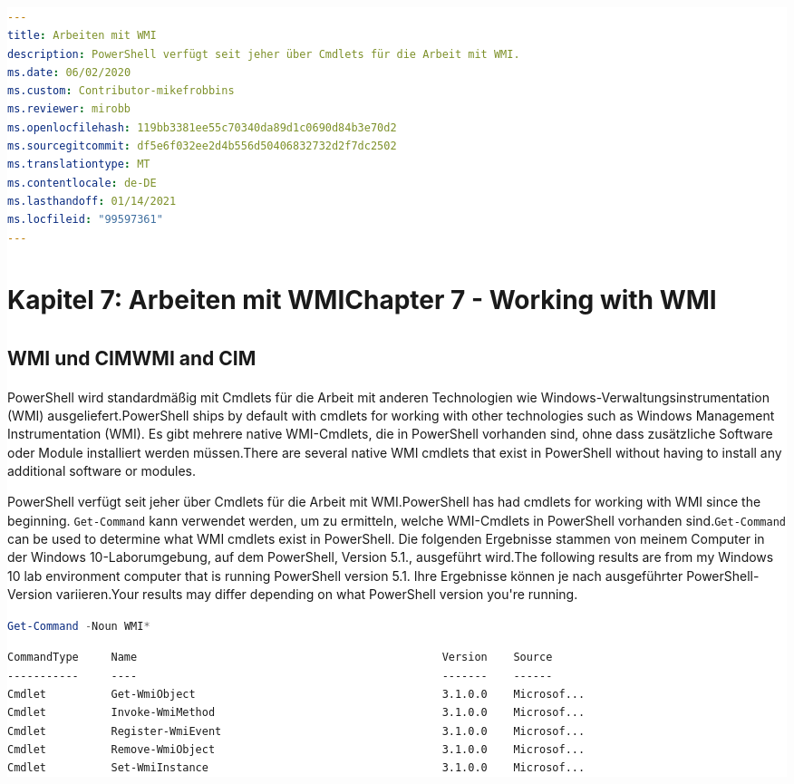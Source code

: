 ```yaml
---
title: Arbeiten mit WMI
description: PowerShell verfügt seit jeher über Cmdlets für die Arbeit mit WMI.
ms.date: 06/02/2020
ms.custom: Contributor-mikefrobbins
ms.reviewer: mirobb
ms.openlocfilehash: 119bb3381ee55c70340da89d1c0690d84b3e70d2
ms.sourcegitcommit: df5e6f032ee2d4b556d50406832732d2f7dc2502
ms.translationtype: MT
ms.contentlocale: de-DE
ms.lasthandoff: 01/14/2021
ms.locfileid: "99597361"
---
```

# <a name="chapter-7---working-with-wmi"></a><span data-ttu-id="a7a9c-103">Kapitel 7: Arbeiten mit WMI</span><span class="sxs-lookup"><span data-stu-id="a7a9c-103">Chapter 7 - Working with WMI</span></span>

## <a name="wmi-and-cim"></a><span data-ttu-id="a7a9c-104">WMI und CIM</span><span class="sxs-lookup"><span data-stu-id="a7a9c-104">WMI and CIM</span></span>

<span data-ttu-id="a7a9c-105">PowerShell wird standardmäßig mit Cmdlets für die Arbeit mit anderen Technologien wie Windows-Verwaltungsinstrumentation (WMI) ausgeliefert.</span><span class="sxs-lookup"><span data-stu-id="a7a9c-105">PowerShell ships by default with cmdlets for working with other technologies such as Windows Management Instrumentation (WMI).</span></span> <span data-ttu-id="a7a9c-106">Es gibt mehrere native WMI-Cmdlets, die in PowerShell vorhanden sind, ohne dass zusätzliche Software oder Module installiert werden müssen.</span><span class="sxs-lookup"><span data-stu-id="a7a9c-106">There are several native WMI cmdlets that exist in PowerShell without having to install any additional software or modules.</span></span>

<span data-ttu-id="a7a9c-107">PowerShell verfügt seit jeher über Cmdlets für die Arbeit mit WMI.</span><span class="sxs-lookup"><span data-stu-id="a7a9c-107">PowerShell has had cmdlets for working with WMI since the beginning.</span></span> <span data-ttu-id="a7a9c-108">`Get-Command` kann verwendet werden, um zu ermitteln, welche WMI-Cmdlets in PowerShell vorhanden sind.</span><span class="sxs-lookup"><span data-stu-id="a7a9c-108">`Get-Command` can be used to determine what WMI cmdlets exist in PowerShell.</span></span> <span data-ttu-id="a7a9c-109">Die folgenden Ergebnisse stammen von meinem Computer in der Windows 10-Laborumgebung, auf dem PowerShell, Version 5.1., ausgeführt wird.</span><span class="sxs-lookup"><span data-stu-id="a7a9c-109">The following results are from my Windows 10 lab environment computer that is running PowerShell version 5.1.</span></span> <span data-ttu-id="a7a9c-110">Ihre Ergebnisse können je nach ausgeführter PowerShell-Version variieren.</span><span class="sxs-lookup"><span data-stu-id="a7a9c-110">Your results may differ depending on what PowerShell version you're running.</span></span>

```powershell
Get-Command -Noun WMI*
```

```Output
CommandType     Name                                               Version    Source
-----------     ----                                               -------    ------
Cmdlet          Get-WmiObject                                      3.1.0.0    Microsof...
Cmdlet          Invoke-WmiMethod                                   3.1.0.0    Microsof...
Cmdlet          Register-WmiEvent                                  3.1.0.0    Microsof...
Cmdlet          Remove-WmiObject                                   3.1.0.0    Microsof...
Cmdlet          Set-WmiInstance                                    3.1.0.0    Microsof...
```
